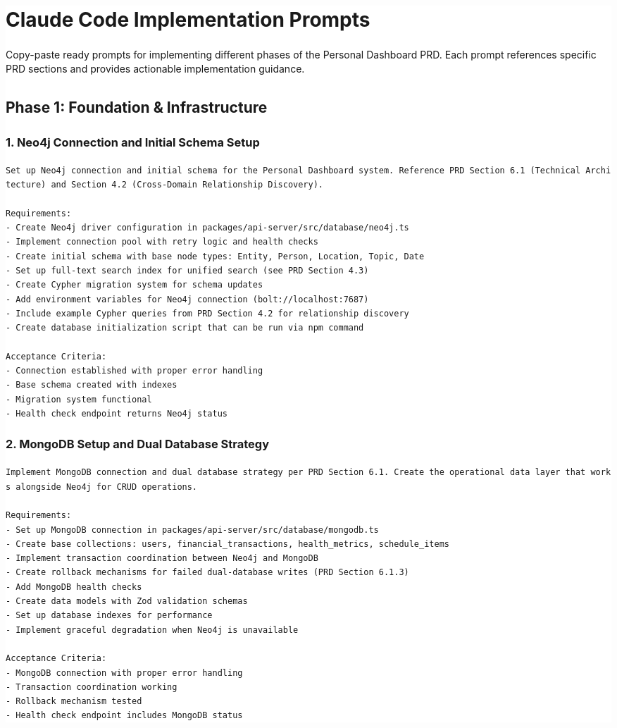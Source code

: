 # Claude Code Implementation Prompts

Copy-paste ready prompts for implementing different phases of the Personal Dashboard PRD. Each prompt references specific PRD sections and provides actionable implementation guidance.

## Phase 1: Foundation & Infrastructure

### 1. Neo4j Connection and Initial Schema Setup

```
Set up Neo4j connection and initial schema for the Personal Dashboard system. Reference PRD Section 6.1 (Technical Architecture) and Section 4.2 (Cross-Domain Relationship Discovery).

Requirements:
- Create Neo4j driver configuration in packages/api-server/src/database/neo4j.ts
- Implement connection pool with retry logic and health checks
- Create initial schema with base node types: Entity, Person, Location, Topic, Date
- Set up full-text search index for unified search (see PRD Section 4.3)
- Create Cypher migration system for schema updates
- Add environment variables for Neo4j connection (bolt://localhost:7687)
- Include example Cypher queries from PRD Section 4.2 for relationship discovery
- Create database initialization script that can be run via npm command

Acceptance Criteria:
- Connection established with proper error handling
- Base schema created with indexes
- Migration system functional
- Health check endpoint returns Neo4j status
```

### 2. MongoDB Setup and Dual Database Strategy

```
Implement MongoDB connection and dual database strategy per PRD Section 6.1. Create the operational data layer that works alongside Neo4j for CRUD operations.

Requirements:
- Set up MongoDB connection in packages/api-server/src/database/mongodb.ts  
- Create base collections: users, financial_transactions, health_metrics, schedule_items
- Implement transaction coordination between Neo4j and MongoDB
- Create rollback mechanisms for failed dual-database writes (PRD Section 6.1.3)
- Add MongoDB health checks
- Create data models with Zod validation schemas
- Set up database indexes for performance
- Implement graceful degradation when Neo4j is unavailable

Acceptance Criteria:
- MongoDB connection with proper error handling
- Transaction coordination working
- Rollback mechanism tested
- Health check endpoint includes MongoDB status
```
